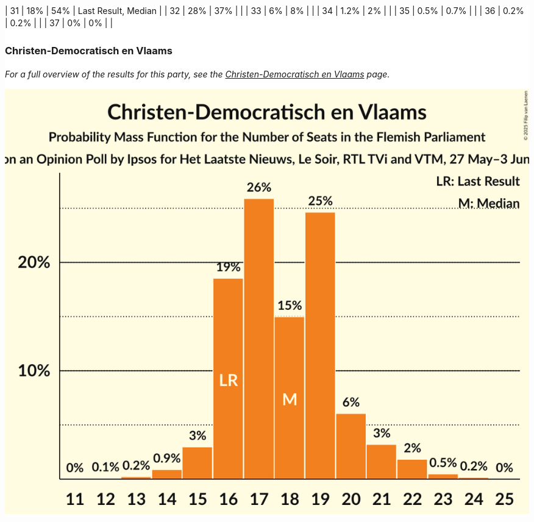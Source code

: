 | 31 | 18% | 54% | Last Result, Median |
| 32 | 28% | 37% |  |
| 33 | 6% | 8% |  |
| 34 | 1.2% | 2% |  |
| 35 | 0.5% | 0.7% |  |
| 36 | 0.2% | 0.2% |  |
| 37 | 0% | 0% |  |

### Christen-Democratisch en Vlaams

*For a full overview of the results for this party, see the [Christen-Democratisch en Vlaams](party-christen-democratischenvlaams.html) page.*

![Graph with seats probability mass function not yet produced](2025-06-03-Ipsos-seats-pmf-christen-democratischenvlaams.png "Seats Probability Mass Function")
